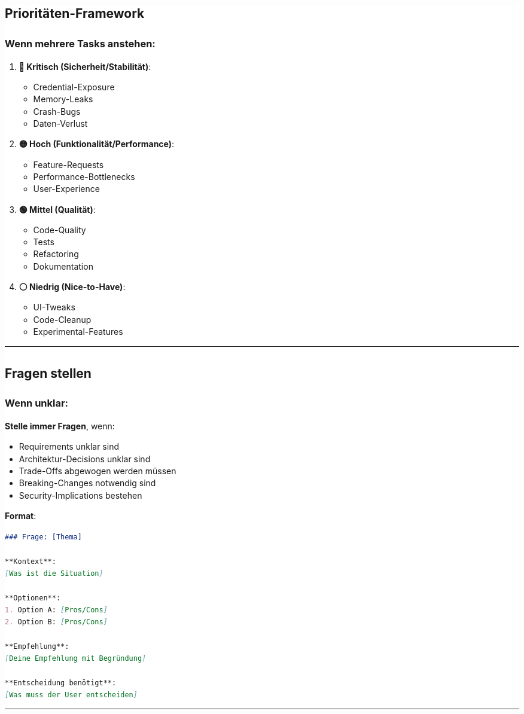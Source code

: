 
## Prioritäten-Framework

### Wenn mehrere Tasks anstehen:

1. **🔴 Kritisch (Sicherheit/Stabilität)**:
   - Credential-Exposure
   - Memory-Leaks
   - Crash-Bugs
   - Daten-Verlust

2. **🟡 Hoch (Funktionalität/Performance)**:
   - Feature-Requests
   - Performance-Bottlenecks
   - User-Experience

3. **🟢 Mittel (Qualität)**:
   - Code-Quality
   - Tests
   - Refactoring
   - Dokumentation

4. **⚪ Niedrig (Nice-to-Have)**:
   - UI-Tweaks
   - Code-Cleanup
   - Experimental-Features

---

## Fragen stellen

### Wenn unklar:

**Stelle immer Fragen**, wenn:
- Requirements unklar sind
- Architektur-Decisions unklar sind
- Trade-Offs abgewogen werden müssen
- Breaking-Changes notwendig sind
- Security-Implications bestehen

**Format**:
```markdown
### Frage: [Thema]

**Kontext**:
[Was ist die Situation]

**Optionen**:
1. Option A: [Pros/Cons]
2. Option B: [Pros/Cons]

**Empfehlung**:
[Deine Empfehlung mit Begründung]

**Entscheidung benötigt**:
[Was muss der User entscheiden]
```

---